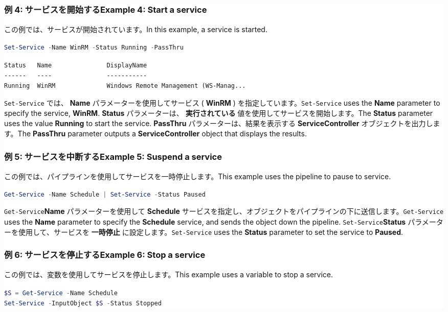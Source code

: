 ### <span data-ttu-id="7888a-133">例 4: サービスを開始する</span><span class="sxs-lookup"><span data-stu-id="7888a-133">Example 4: Start a service</span></span>

<span data-ttu-id="7888a-134">この例では、サービスが開始されています。</span><span class="sxs-lookup"><span data-stu-id="7888a-134">In this example, a service is started.</span></span>

```powershell
Set-Service -Name WinRM -Status Running -PassThru
```

```Output
Status   Name               DisplayName
------   ----               -----------
Running  WinRM              Windows Remote Management (WS-Manag...
```

<span data-ttu-id="7888a-135">`Set-Service` では、 **Name** パラメーターを使用してサービス ( **WinRM** ) を指定しています。</span><span class="sxs-lookup"><span data-stu-id="7888a-135">`Set-Service` uses the **Name** parameter to specify the service, **WinRM**.</span></span> <span data-ttu-id="7888a-136">**Status** パラメーターは、 **実行されている** 値を使用してサービスを開始します。</span><span class="sxs-lookup"><span data-stu-id="7888a-136">The **Status** parameter uses the value **Running** to start the service.</span></span> <span data-ttu-id="7888a-137">**PassThru** パラメーターは、結果を表示する **ServiceController** オブジェクトを出力します。</span><span class="sxs-lookup"><span data-stu-id="7888a-137">The **PassThru** parameter outputs a **ServiceController** object that displays the results.</span></span>

### <span data-ttu-id="7888a-138">例 5: サービスを中断する</span><span class="sxs-lookup"><span data-stu-id="7888a-138">Example 5: Suspend a service</span></span>

<span data-ttu-id="7888a-139">この例では、パイプラインを使用してサービスを一時停止します。</span><span class="sxs-lookup"><span data-stu-id="7888a-139">This example uses the pipeline to pause to service.</span></span>

```powershell
Get-Service -Name Schedule | Set-Service -Status Paused
```

<span data-ttu-id="7888a-140">`Get-Service`**Name** パラメーターを使用して **Schedule** サービスを指定し、オブジェクトをパイプラインの下に送信します。</span><span class="sxs-lookup"><span data-stu-id="7888a-140">`Get-Service` uses the **Name** parameter to specify the **Schedule** service, and sends the object down the pipeline.</span></span> <span data-ttu-id="7888a-141">`Set-Service`**Status** パラメーターを使用して、サービスを **一時停止** に設定します。</span><span class="sxs-lookup"><span data-stu-id="7888a-141">`Set-Service` uses the **Status** parameter to set the service to **Paused**.</span></span>

### <span data-ttu-id="7888a-142">例 6: サービスを停止する</span><span class="sxs-lookup"><span data-stu-id="7888a-142">Example 6: Stop a service</span></span>

<span data-ttu-id="7888a-143">この例では、変数を使用してサービスを停止します。</span><span class="sxs-lookup"><span data-stu-id="7888a-143">This example uses a variable to stop a service.</span></span>

```powershell
$S = Get-Service -Name Schedule
Set-Service -InputObject $S -Status Stopped
```

